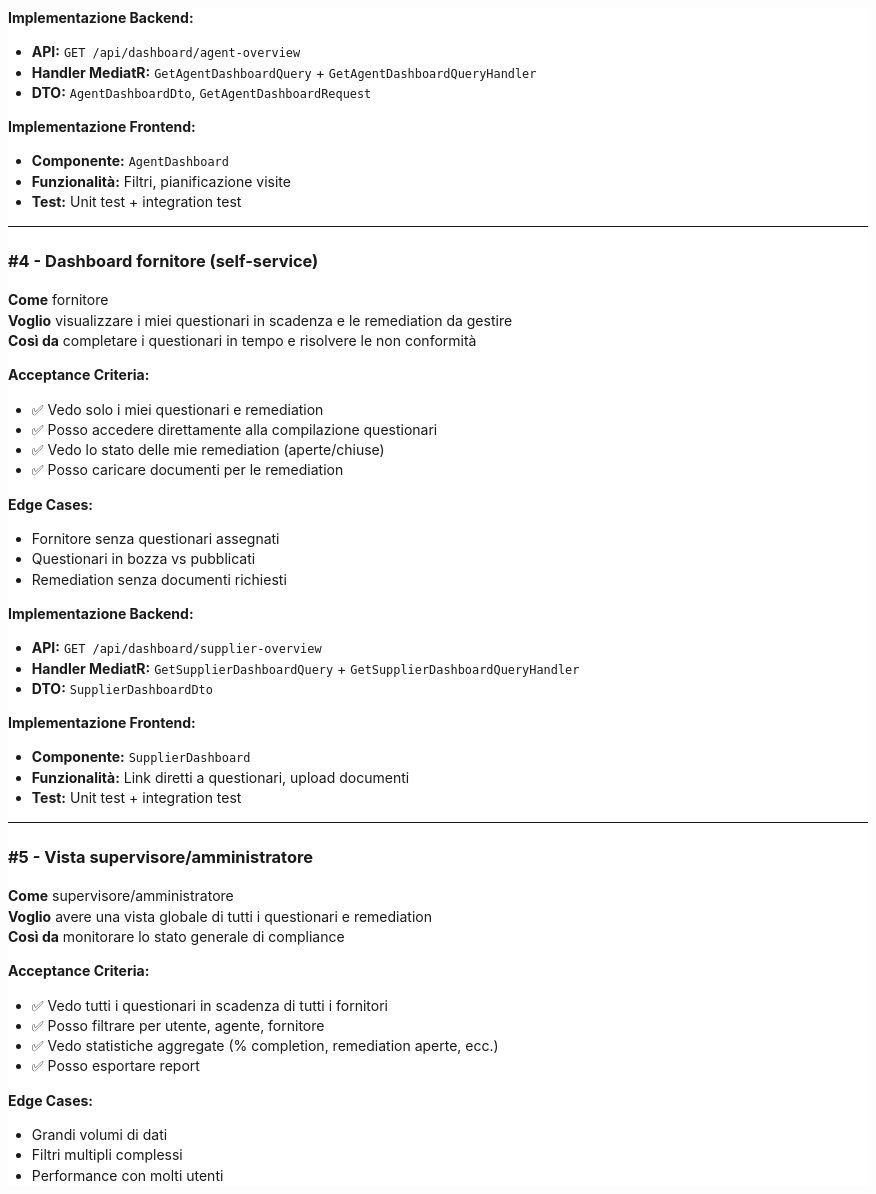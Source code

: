 **Implementazione Backend:**
- **API:** `GET /api/dashboard/agent-overview`
- **Handler MediatR:** `GetAgentDashboardQuery` + `GetAgentDashboardQueryHandler`
- **DTO:** `AgentDashboardDto`, `GetAgentDashboardRequest`

**Implementazione Frontend:**
- **Componente:** `AgentDashboard`
- **Funzionalità:** Filtri, pianificazione visite
- **Test:** Unit test + integration test

---

### #4 - Dashboard fornitore (self-service)
**Come** fornitore  
**Voglio** visualizzare i miei questionari in scadenza e le remediation da gestire  
**Così da** completare i questionari in tempo e risolvere le non conformità

**Acceptance Criteria:**
- ✅ Vedo solo i miei questionari e remediation
- ✅ Posso accedere direttamente alla compilazione questionari
- ✅ Vedo lo stato delle mie remediation (aperte/chiuse)
- ✅ Posso caricare documenti per le remediation

**Edge Cases:**
- Fornitore senza questionari assegnati
- Questionari in bozza vs pubblicati
- Remediation senza documenti richiesti

**Implementazione Backend:**
- **API:** `GET /api/dashboard/supplier-overview`
- **Handler MediatR:** `GetSupplierDashboardQuery` + `GetSupplierDashboardQueryHandler`
- **DTO:** `SupplierDashboardDto`

**Implementazione Frontend:**
- **Componente:** `SupplierDashboard`
- **Funzionalità:** Link diretti a questionari, upload documenti
- **Test:** Unit test + integration test

---

### #5 - Vista supervisore/amministratore
**Come** supervisore/amministratore  
**Voglio** avere una vista globale di tutti i questionari e remediation  
**Così da** monitorare lo stato generale di compliance

**Acceptance Criteria:**
- ✅ Vedo tutti i questionari in scadenza di tutti i fornitori
- ✅ Posso filtrare per utente, agente, fornitore
- ✅ Vedo statistiche aggregate (% completion, remediation aperte, ecc.)
- ✅ Posso esportare report

**Edge Cases:**
- Grandi volumi di dati
- Filtri multipli complessi
- Performance con molti utenti

